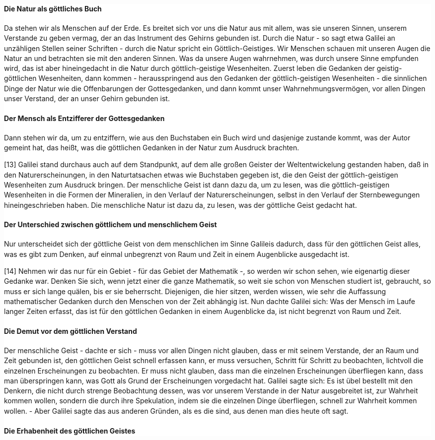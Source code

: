 #### Die Natur als göttliches Buch

Da stehen wir als Menschen auf der Erde. Es breitet sich vor uns die Natur aus mit allem, was sie unseren Sinnen, unserem Verstande zu geben vermag, der an das Instrument des Gehirns gebunden ist. Durch die Natur - so sagt etwa Galilei an unzähligen Stellen seiner Schriften - durch die Natur spricht ein Göttlich-Geistiges. Wir Menschen schauen mit unseren Augen die Natur an und betrachten sie mit den anderen Sinnen. Was da unsere Augen wahrnehmen, was durch unsere Sinne empfunden wird, das ist aber hineingedacht in die Natur durch göttlich-geistige Wesenheiten. Zuerst leben die Gedanken der geistig-göttlichen Wesenheiten, dann kommen - herausspringend aus den Gedanken der göttlich-geistigen Wesenheiten - die sinnlichen Dinge der Natur wie die Offenbarungen der Gottesgedanken, und dann kommt unser Wahrnehmungsvermögen, vor allen Dingen unser Verstand, der an unser Gehirn gebunden ist.

#### Der Mensch als Entzifferer der Gottesgedanken

Dann stehen wir da, um zu entziffern, wie aus den Buchstaben ein Buch wird und dasjenige zustande kommt, was der Autor gemeint hat, das heißt, was die göttlichen Gedanken in der Natur zum Ausdruck brachten.

[13] Galilei stand durchaus auch auf dem Standpunkt, auf dem alle großen Geister der Weltentwickelung gestanden haben, daß in den Naturerscheinungen, in den Naturtatsachen etwas wie Buchstaben gegeben ist, die den Geist der göttlich-geistigen Wesenheiten zum Ausdruck bringen. Der menschliche Geist ist dann dazu da, um zu lesen, was die göttlich-geistigen Wesenheiten in die Formen der Mineralien, in den Verlauf der Naturerscheinungen, selbst in den Verlauf der Sternbewegungen hineingeschrieben haben. Die menschliche Natur ist dazu da, zu lesen, was der göttliche Geist gedacht hat.

#### Der Unterschied zwischen göttlichem und menschlichem Geist

Nur unterscheidet sich der göttliche Geist von dem menschlichen im Sinne Galileis dadurch, dass für den göttlichen Geist alles, was es gibt zum Denken, auf einmal unbegrenzt von Raum und Zeit in einem Augenblicke ausgedacht ist.

[14] Nehmen wir das nur für ein Gebiet - für das Gebiet der Mathematik -, so werden wir schon sehen, wie eigenartig dieser Gedanke war. Denken Sie sich, wenn jetzt einer die ganze Mathematik, so weit sie schon von Menschen studiert ist, gebraucht, so muss er sich lange quälen, bis er sie beherrscht. Diejenigen, die hier sitzen, werden wissen, wie sehr die Auffassung mathematischer Gedanken durch den Menschen von der Zeit abhängig ist. Nun dachte Galilei sich: Was der Mensch im Laufe langer Zeiten erfasst, das ist für den göttlichen Gedanken in einem Augenblicke da, ist nicht begrenzt von Raum und Zeit.

#### Die Demut vor dem göttlichen Verstand

Der menschliche Geist - dachte er sich - muss vor allen Dingen nicht glauben, dass er mit seinem Verstande, der an Raum und Zeit gebunden ist, den göttlichen Geist schnell erfassen kann, er muss versuchen, Schritt für Schritt zu beobachten, lichtvoll die einzelnen Erscheinungen zu beobachten. Er muss nicht glauben, dass man die einzelnen Erscheinungen überfliegen kann, dass man überspringen kann, was Gott als Grund der Erscheinungen vorgedacht hat. Galilei sagte sich: Es ist übel bestellt mit den Denkern, die nicht durch strenge Beobachtung dessen, was vor unserem Verstande in der Natur ausgebreitet ist, zur Wahrheit kommen wollen, sondern die durch ihre Spekulation, indem sie die einzelnen Dinge überfliegen, schnell zur Wahrheit kommen wollen. - Aber Galilei sagte das aus anderen Gründen, als es die sind, aus denen man dies heute oft sagt.

#### Die Erhabenheit des göttlichen Geistes
